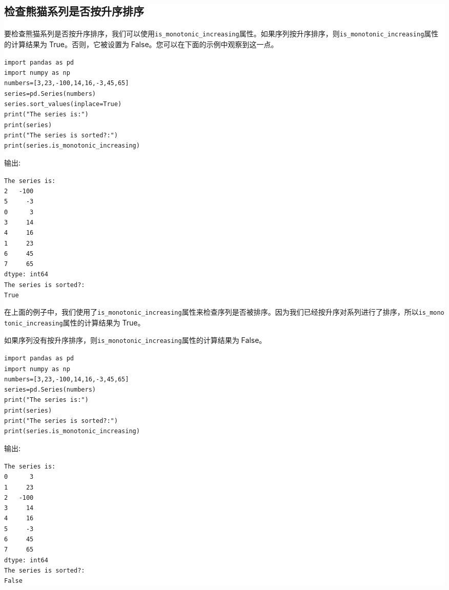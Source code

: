 ## 检查熊猫系列是否按升序排序

要检查熊猫系列是否按升序排序，我们可以使用`is_monotonic_increasing`属性。如果序列按升序排序，则`is_monotonic_increasing`属性的计算结果为 True。否则，它被设置为 False。您可以在下面的示例中观察到这一点。

```
import pandas as pd
import numpy as np
numbers=[3,23,-100,14,16,-3,45,65]
series=pd.Series(numbers)
series.sort_values(inplace=True)
print("The series is:")
print(series)
print("The series is sorted?:")
print(series.is_monotonic_increasing)
```

输出:

```
The series is:
2   -100
5     -3
0      3
3     14
4     16
1     23
6     45
7     65
dtype: int64
The series is sorted?:
True
```

在上面的例子中，我们使用了`is_monotonic_increasing`属性来检查序列是否被排序。因为我们已经按升序对系列进行了排序，所以`is_monotonic_increasing`属性的计算结果为 True。

如果序列没有按升序排序，则`is_monotonic_increasing`属性的计算结果为 False。

```
import pandas as pd
import numpy as np
numbers=[3,23,-100,14,16,-3,45,65]
series=pd.Series(numbers)
print("The series is:")
print(series)
print("The series is sorted?:")
print(series.is_monotonic_increasing)
```

输出:

```
The series is:
0      3
1     23
2   -100
3     14
4     16
5     -3
6     45
7     65
dtype: int64
The series is sorted?:
False
```
